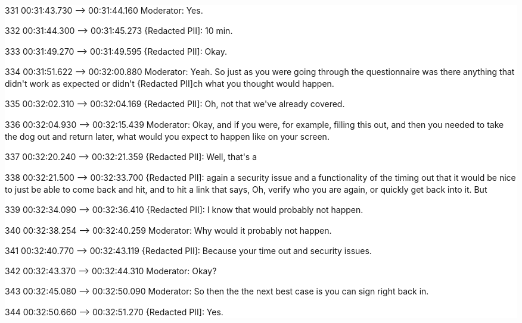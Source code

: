 331
00:31:43.730 --> 00:31:44.160
Moderator: Yes.

332
00:31:44.300 --> 00:31:45.273
{Redacted PII]: 10 min.

333
00:31:49.270 --> 00:31:49.595
{Redacted PII]: Okay.

334
00:31:51.622 --> 00:32:00.880
Moderator: Yeah. So just as you were going through the questionnaire was there anything that didn't work as expected or didn't {Redacted PII]ch what you thought would happen.

335
00:32:02.310 --> 00:32:04.169
{Redacted PII]: Oh, not that we've already covered.

336
00:32:04.930 --> 00:32:15.439
Moderator: Okay, and if you were, for example, filling this out, and then you needed to take the dog out and return later, what would you expect to happen like on your screen.

337
00:32:20.240 --> 00:32:21.359
{Redacted PII]: Well, that's a

338
00:32:21.500 --> 00:32:33.700
{Redacted PII]: again a security issue and a functionality of the timing out that it would be nice to just be able to come back and hit, and to hit a link that says, Oh, verify who you are again, or quickly get back into it. But

339
00:32:34.090 --> 00:32:36.410
{Redacted PII]: I know that would probably not happen.

340
00:32:38.254 --> 00:32:40.259
Moderator: Why would it probably not happen.

341
00:32:40.770 --> 00:32:43.119
{Redacted PII]: Because your time out and security issues.

342
00:32:43.370 --> 00:32:44.310
Moderator: Okay?

343
00:32:45.080 --> 00:32:50.090
Moderator: So then the the next best case is you can sign right back in.

344
00:32:50.660 --> 00:32:51.270
{Redacted PII]: Yes.
